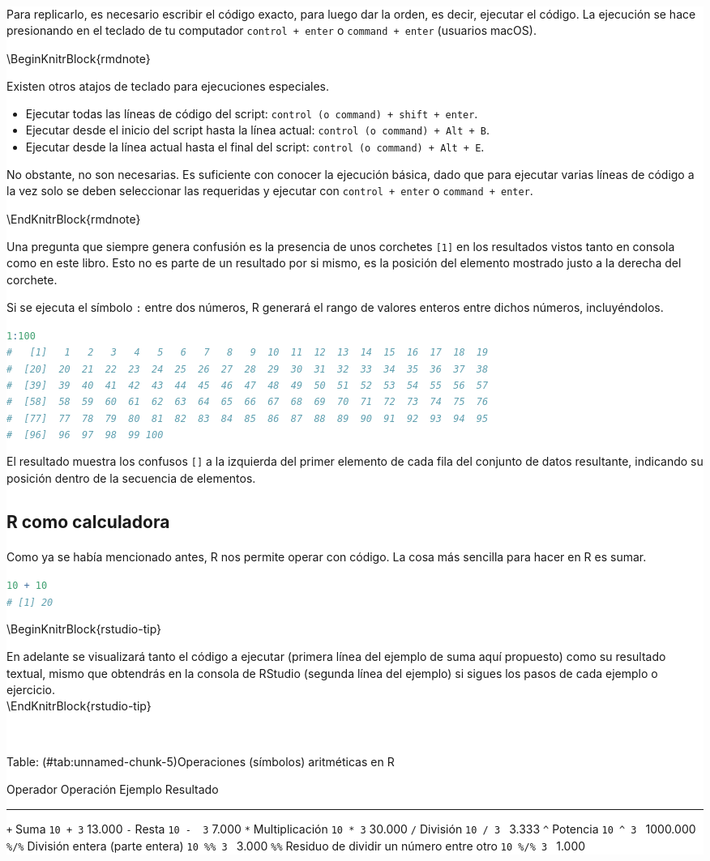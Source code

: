 Para replicarlo, es necesario escribir el código exacto, para luego dar la orden, es decir, ejecutar el código. La ejecución se hace presionando en el teclado de tu computador `control + enter` o `command + enter` (usuarios macOS).

\BeginKnitrBlock{rmdnote}<div class="rmdnote">Existen otros atajos de teclado para ejecuciones especiales.

- Ejecutar todas las líneas de código del script: `control (o command) + shift + enter`.
- Ejecutar desde el inicio del script hasta la línea actual: `control (o command) + Alt + B`.
- Ejecutar desde la línea actual hasta el final del script: `control (o command) + Alt + E`.

No obstante, no son necesarias. Es suficiente con conocer la ejecución básica, dado que para ejecutar varias líneas de código a la vez solo se deben seleccionar las requeridas y ejecutar con  `control + enter` o `command + enter`.</div>\EndKnitrBlock{rmdnote}

Una pregunta que siempre genera confusión es la presencia de unos corchetes `[1]` en los resultados vistos tanto en consola como en este libro. Esto no es parte de un resultado por si mismo, es la posición del elemento mostrado justo a la derecha del corchete. 

Si se ejecuta el símbolo `:` entre dos números, R generará el rango de valores enteros entre dichos números, incluyéndolos.


```r
1:100
#   [1]   1   2   3   4   5   6   7   8   9  10  11  12  13  14  15  16  17  18  19
#  [20]  20  21  22  23  24  25  26  27  28  29  30  31  32  33  34  35  36  37  38
#  [39]  39  40  41  42  43  44  45  46  47  48  49  50  51  52  53  54  55  56  57
#  [58]  58  59  60  61  62  63  64  65  66  67  68  69  70  71  72  73  74  75  76
#  [77]  77  78  79  80  81  82  83  84  85  86  87  88  89  90  91  92  93  94  95
#  [96]  96  97  98  99 100
```

El resultado muestra los confusos `[]` a la izquierda del primer elemento de cada fila del conjunto de datos resultante, indicando su posición dentro de la secuencia de elementos.

## R como calculadora

Como ya se había mencionado antes, R nos permite operar con código. La cosa más sencilla para hacer en R es sumar. 


```r
10 + 10
# [1] 20
```


\BeginKnitrBlock{rstudio-tip}<div class="rstudio-tip">En adelante se visualizará tanto el código a ejecutar (primera línea del ejemplo de suma aquí propuesto) como su resultado textual, mismo que obtendrás en la consola de RStudio (segunda línea del ejemplo) si sigues los pasos de cada ejemplo o ejercicio.</div>\EndKnitrBlock{rstudio-tip}

<br>


Table: (\#tab:unnamed-chunk-5)Operaciones (símbolos) aritméticas en R

Operador   Operación                                 Ejemplo        Resultado
---------  ----------------------------------------  ------------  ----------
`+`        Suma                                      `10 + 3`          13.000
`-`        Resta                                     `10 -  3`          7.000
`*`        Multiplicación                            `10 * 3`          30.000
`/`        División                                  `10 / 3 `          3.333
`^`        Potencia                                  `10 ^ 3 `       1000.000
`%/%`      División entera (parte entera)            `10 %% 3 `         3.000
`%%`       Residuo de dividir un número entre otro   `10 %/% 3 `        1.000
